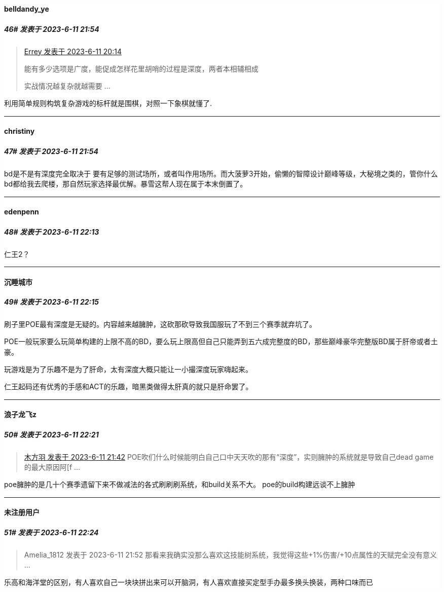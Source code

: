 ####  belldandy_ye  
##### 46#       发表于 2023-6-11 21:54

<blockquote><a href="httphttps://bbs.saraba1st.com/2b/forum.php?mod=redirect&amp;goto=findpost&amp;pid=61236746&amp;ptid=2139498" target="_blank">Errey 发表于 2023-6-11 20:14</a>

能有多少选项是广度，能促成怎样花里胡哨的过程是深度，两者本相辅相成

实战情况越复杂就越需要 ...</blockquote>
利用简单规则构筑复杂游戏的标杆就是围棋，对照一下象棋就懂了.

*****

####  christiny  
##### 47#       发表于 2023-6-11 21:54

bd是不是有深度完全取决于 要有足够的测试场所，或者叫作用场所。而大菠萝3开始，偷懒的智障设计巅峰等级，大秘境之类的，管你什么bd都给我去爬楼，那自然玩家选择最优解。暴雪这帮人现在属于本末倒置了。

*****

####  edenpenn  
##### 48#       发表于 2023-6-11 22:13

仁王2？

*****

####  沉睡城市  
##### 49#       发表于 2023-6-11 22:15

刷子里POE最有深度是无疑的。内容越来越臃肿，这砍那砍导致我国服玩了不到三个赛季就弃坑了。

POE一般玩家要么玩简单构建的上限不高的BD，要么玩上限高但自己只能弄到五六成完整度的BD，那些巅峰豪华完整版BD属于肝帝或者土豪。

玩游戏是为了乐趣不是为了肝命，太有深度大概只能让一小撮深度玩家嗨起来。

仁王起码还有优秀的手感和ACT的乐趣，暗黑类做得太肝真的就只是肝命罢了。

*****

####  浪子龙飞z  
##### 50#       发表于 2023-6-11 22:21

<blockquote><a href="httphttps://bbs.saraba1st.com/2b/forum.php?mod=redirect&amp;goto=findpost&amp;pid=61238831&amp;ptid=2139498" target="_blank">木方羽 发表于 2023-6-11 21:42</a>
POE吹们什么时候能明白自己口中天天吹的那有“深度”，实则臃肿的系统就是导致自己dead game的最大原因阿[f ...</blockquote>
poe臃肿的是几十个赛季遗留下来不做减法的各式刷刷刷系统，和build关系不大。
poe的build构建远谈不上臃肿

*****

####  未注册用户  
##### 51#       发表于 2023-6-11 22:24

<blockquote>Amelia_1812 发表于 2023-6-11 21:52
那看来我确实没那么喜欢这技能树系统，我觉得这些+1%伤害/+10点属性的天赋完全没有意义 ...</blockquote>
乐高和海洋堂的区别，有人喜欢自己一块块拼出来可以开脑洞，有人喜欢直接买定型手办最多换头换装，两种口味而已
